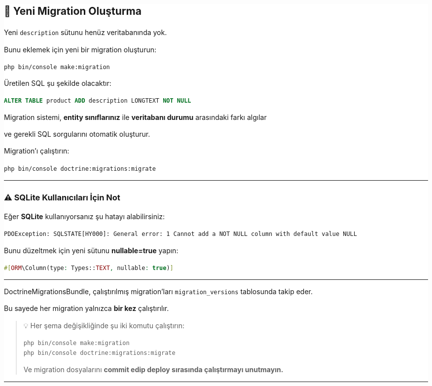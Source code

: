
## 🧩 Yeni Migration Oluşturma

Yeni `description` sütunu henüz veritabanında yok.

Bunu eklemek için yeni bir migration oluşturun:

```bash
php bin/console make:migration
```

Üretilen SQL şu şekilde olacaktır:

```sql
ALTER TABLE product ADD description LONGTEXT NOT NULL
```

Migration sistemi, **entity sınıflarınız** ile **veritabanı durumu** arasındaki farkı algılar

ve gerekli SQL sorgularını otomatik oluşturur.

Migration’ı çalıştırın:

```bash
php bin/console doctrine:migrations:migrate
```

---

### ⚠️ SQLite Kullanıcıları İçin Not

Eğer **SQLite** kullanıyorsanız şu hatayı alabilirsiniz:

```
PDOException: SQLSTATE[HY000]: General error: 1 Cannot add a NOT NULL column with default value NULL
```

Bunu düzeltmek için yeni sütunu **nullable=true** yapın:

```php
#[ORM\Column(type: Types::TEXT, nullable: true)]
```

---

DoctrineMigrationsBundle, çalıştırılmış migration’ları `migration_versions` tablosunda takip eder.

Bu sayede her migration yalnızca **bir kez** çalıştırılır.

> 💡 Her şema değişikliğinde şu iki komutu çalıştırın:
>
> ```bash
> php bin/console make:migration
> php bin/console doctrine:migrations:migrate
> ```
>
> Ve migration dosyalarını **commit edip deploy sırasında çalıştırmayı unutmayın.**

---
